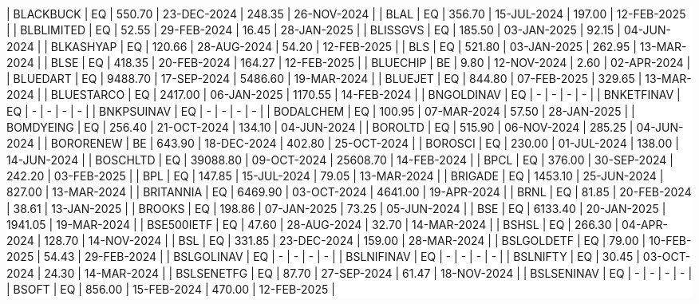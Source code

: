 | BLACKBUCK | EQ | 550.70 | 23-DEC-2024 | 248.35 | 26-NOV-2024 |
| BLAL | EQ | 356.70 | 15-JUL-2024 | 197.00 | 12-FEB-2025 |
| BLBLIMITED | EQ | 52.55 | 29-FEB-2024 | 16.45 | 28-JAN-2025 |
| BLISSGVS | EQ | 185.50 | 03-JAN-2025 | 92.15 | 04-JUN-2024 |
| BLKASHYAP | EQ | 120.66 | 28-AUG-2024 | 54.20 | 12-FEB-2025 |
| BLS | EQ | 521.80 | 03-JAN-2025 | 262.95 | 13-MAR-2024 |
| BLSE | EQ | 418.35 | 20-FEB-2024 | 164.27 | 12-FEB-2025 |
| BLUECHIP | BE | 9.80 | 12-NOV-2024 | 2.60 | 02-APR-2024 |
| BLUEDART | EQ | 9488.70 | 17-SEP-2024 | 5486.60 | 19-MAR-2024 |
| BLUEJET | EQ | 844.80 | 07-FEB-2025 | 329.65 | 13-MAR-2024 |
| BLUESTARCO | EQ | 2417.00 | 06-JAN-2025 | 1170.55 | 14-FEB-2024 |
| BNGOLDINAV | EQ | - | - | - | - |
| BNKETFINAV | EQ | - | - | - | - |
| BNKPSUINAV | EQ | - | - | - | - |
| BODALCHEM | EQ | 100.95 | 07-MAR-2024 | 57.50 | 28-JAN-2025 |
| BOMDYEING | EQ | 256.40 | 21-OCT-2024 | 134.10 | 04-JUN-2024 |
| BOROLTD | EQ | 515.90 | 06-NOV-2024 | 285.25 | 04-JUN-2024 |
| BORORENEW | BE | 643.90 | 18-DEC-2024 | 402.80 | 25-OCT-2024 |
| BOROSCI | EQ | 230.00 | 01-JUL-2024 | 138.00 | 14-JUN-2024 |
| BOSCHLTD | EQ | 39088.80 | 09-OCT-2024 | 25608.70 | 14-FEB-2024 |
| BPCL | EQ | 376.00 | 30-SEP-2024 | 242.20 | 03-FEB-2025 |
| BPL | EQ | 147.85 | 15-JUL-2024 | 79.05 | 13-MAR-2024 |
| BRIGADE | EQ | 1453.10 | 25-JUN-2024 | 827.00 | 13-MAR-2024 |
| BRITANNIA | EQ | 6469.90 | 03-OCT-2024 | 4641.00 | 19-APR-2024 |
| BRNL | EQ | 81.85 | 20-FEB-2024 | 38.61 | 13-JAN-2025 |
| BROOKS | EQ | 198.86 | 07-JAN-2025 | 73.25 | 05-JUN-2024 |
| BSE | EQ | 6133.40 | 20-JAN-2025 | 1941.05 | 19-MAR-2024 |
| BSE500IETF | EQ | 47.60 | 28-AUG-2024 | 32.70 | 14-MAR-2024 |
| BSHSL | EQ | 266.30 | 04-APR-2024 | 128.70 | 14-NOV-2024 |
| BSL | EQ | 331.85 | 23-DEC-2024 | 159.00 | 28-MAR-2024 |
| BSLGOLDETF | EQ | 79.00 | 10-FEB-2025 | 54.43 | 29-FEB-2024 |
| BSLGOLINAV | EQ | - | - | - | - |
| BSLNIFINAV | EQ | - | - | - | - |
| BSLNIFTY | EQ | 30.45 | 03-OCT-2024 | 24.30 | 14-MAR-2024 |
| BSLSENETFG | EQ | 87.70 | 27-SEP-2024 | 61.47 | 18-NOV-2024 |
| BSLSENINAV | EQ | - | - | - | - |
| BSOFT | EQ | 856.00 | 15-FEB-2024 | 470.00 | 12-FEB-2025 |